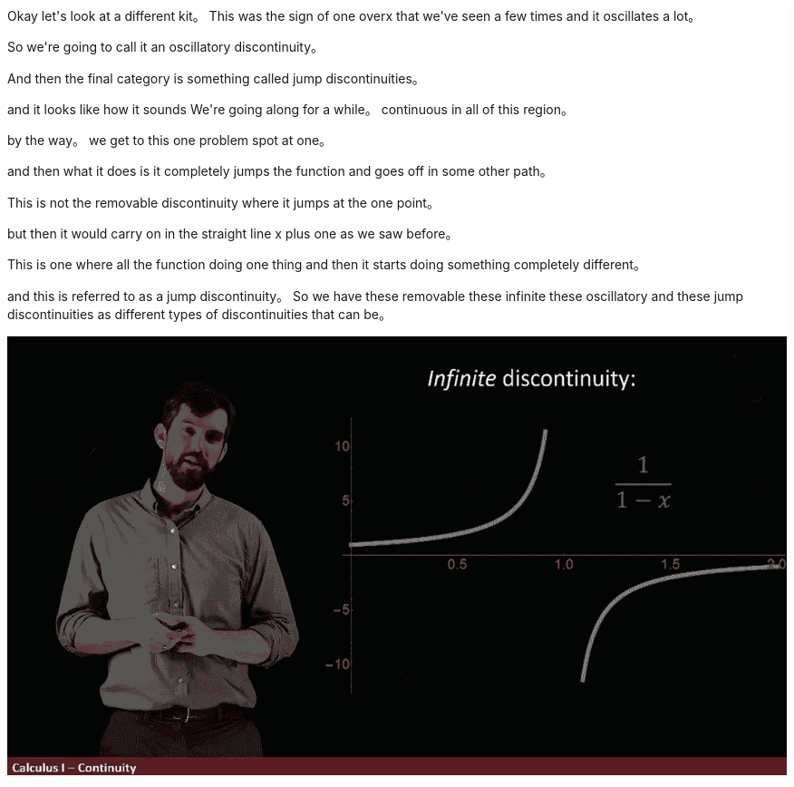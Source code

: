 Okay let's look at a different kit。 This was the sign of one overx that we've seen a few times and it oscillates a lot。

 So we're going to call it an oscillatory discontinuity。

 And then the final category is something called jump discontinuities。

 and it looks like how it sounds We're going along for a while。 continuous in all of this region。

 by the way。 we get to this one problem spot at one。

 and then what it does is it completely jumps the function and goes off in some other path。

 This is not the removable discontinuity where it jumps at the one point。

 but then it would carry on in the straight line x plus one as we saw before。

 This is one where all the function doing one thing and then it starts doing something completely different。

 and this is referred to as a jump discontinuity。 So we have these removable these infinite these oscillatory and these jump discontinuities as different types of discontinuities that can be。



![](img/67066cc1adc90721c12b2f25e7c37080_102.png)
